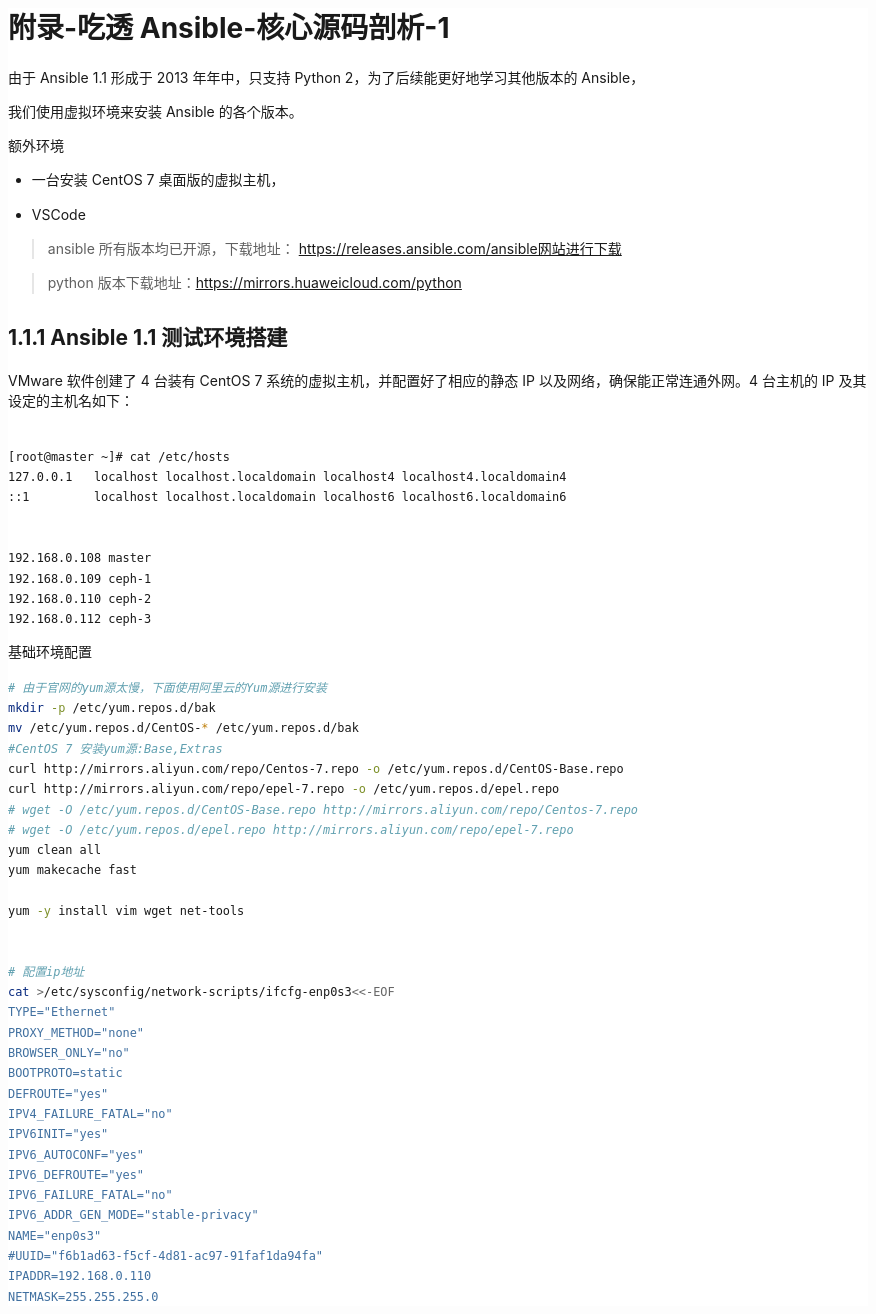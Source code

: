 # 附录-吃透 Ansible-核心源码剖析-1

由于 Ansible 1.1 形成于 2013 年年中，只支持 Python 2，为了后续能更好地学习其他版本的 Ansible，

我们使用虚拟环境来安装 Ansible 的各个版本。

额外环境

- 一台安装 CentOS 7 桌面版的虚拟主机，

- VSCode

> ansible 所有版本均已开源，下载地址： https://releases.ansible.com/ansible网站进行下载

> python 版本下载地址：https://mirrors.huaweicloud.com/python

## 1.1.1 Ansible 1.1 测试环境搭建

VMware 软件创建了 4 台装有 CentOS 7 系统的虚拟主机，并配置好了相应的静态 IP 以及网络，确保能正常连通外网。4 台主机的 IP 及其设定的主机名如下：

```shell

[root@master ~]# cat /etc/hosts
127.0.0.1   localhost localhost.localdomain localhost4 localhost4.localdomain4
::1         localhost localhost.localdomain localhost6 localhost6.localdomain6


192.168.0.108 master
192.168.0.109 ceph-1
192.168.0.110 ceph-2
192.168.0.112 ceph-3
```

基础环境配置

```sh
# 由于官网的yum源太慢，下面使用阿里云的Yum源进行安装
mkdir -p /etc/yum.repos.d/bak
mv /etc/yum.repos.d/CentOS-* /etc/yum.repos.d/bak
#CentOS 7 安装yum源:Base,Extras
curl http://mirrors.aliyun.com/repo/Centos-7.repo -o /etc/yum.repos.d/CentOS-Base.repo
curl http://mirrors.aliyun.com/repo/epel-7.repo -o /etc/yum.repos.d/epel.repo
# wget -O /etc/yum.repos.d/CentOS-Base.repo http://mirrors.aliyun.com/repo/Centos-7.repo
# wget -O /etc/yum.repos.d/epel.repo http://mirrors.aliyun.com/repo/epel-7.repo
yum clean all
yum makecache fast

yum -y install vim wget net-tools


# 配置ip地址
cat >/etc/sysconfig/network-scripts/ifcfg-enp0s3<<-EOF
TYPE="Ethernet"
PROXY_METHOD="none"
BROWSER_ONLY="no"
BOOTPROTO=static
DEFROUTE="yes"
IPV4_FAILURE_FATAL="no"
IPV6INIT="yes"
IPV6_AUTOCONF="yes"
IPV6_DEFROUTE="yes"
IPV6_FAILURE_FATAL="no"
IPV6_ADDR_GEN_MODE="stable-privacy"
NAME="enp0s3"
#UUID="f6b1ad63-f5cf-4d81-ac97-91faf1da94fa"
IPADDR=192.168.0.110
NETMASK=255.255.255.0
```